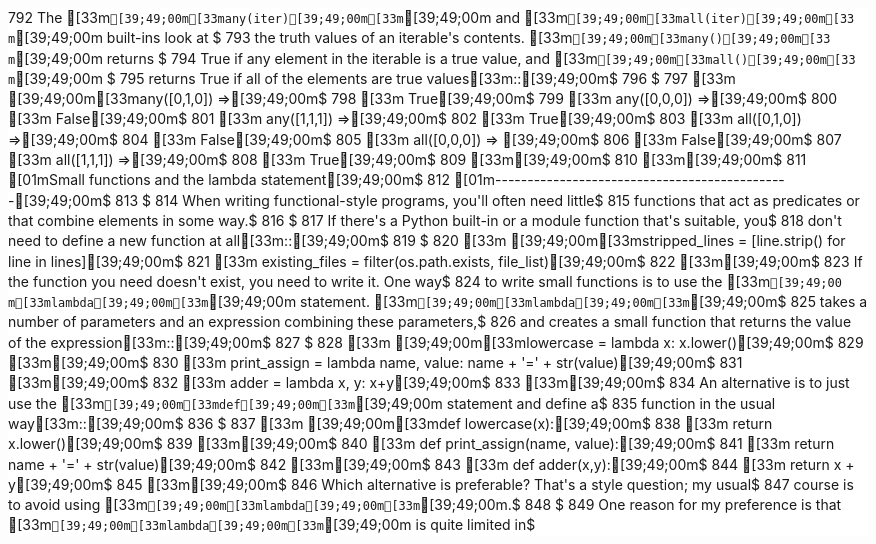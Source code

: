    792	The [33m``[39;49;00m[33many(iter)[39;49;00m[33m``[39;49;00m and [33m``[39;49;00m[33mall(iter)[39;49;00m[33m``[39;49;00m built-ins look at $
   793	the truth values of an iterable's contents.  [33m``[39;49;00m[33many()[39;49;00m[33m``[39;49;00m returns $
   794	True if any element in the iterable is a true value, and [33m``[39;49;00m[33mall()[39;49;00m[33m``[39;49;00m $
   795	returns True if all of the elements are true values[33m::[39;49;00m$
   796	$
   797	[33m    [39;49;00m[33many([0,1,0]) =>[39;49;00m$
   798	[33m      True[39;49;00m$
   799	[33m    any([0,0,0]) =>[39;49;00m$
   800	[33m      False[39;49;00m$
   801	[33m    any([1,1,1]) =>[39;49;00m$
   802	[33m      True[39;49;00m$
   803	[33m    all([0,1,0]) =>[39;49;00m$
   804	[33m      False[39;49;00m$
   805	[33m    all([0,0,0]) => [39;49;00m$
   806	[33m      False[39;49;00m$
   807	[33m    all([1,1,1]) =>[39;49;00m$
   808	[33m      True[39;49;00m$
   809	[33m[39;49;00m$
   810	[33m[39;49;00m$
   811	[01mSmall functions and the lambda statement[39;49;00m$
   812	[01m----------------------------------------------[39;49;00m$
   813	$
   814	When writing functional-style programs, you'll often need little$
   815	functions that act as predicates or that combine elements in some way.$
   816	$
   817	If there's a Python built-in or a module function that's suitable, you$
   818	don't need to define a new function at all[33m::[39;49;00m$
   819	$
   820	[33m        [39;49;00m[33mstripped_lines = [line.strip() for line in lines][39;49;00m$
   821	[33m        existing_files = filter(os.path.exists, file_list)[39;49;00m$
   822	[33m[39;49;00m$
   823	If the function you need doesn't exist, you need to write it.  One way$
   824	to write small functions is to use the [33m``[39;49;00m[33mlambda[39;49;00m[33m``[39;49;00m statement.  [33m``[39;49;00m[33mlambda[39;49;00m[33m``[39;49;00m$
   825	takes a number of parameters and an expression combining these parameters,$
   826	and creates a small function that returns the value of the expression[33m::[39;49;00m$
   827	$
   828	[33m        [39;49;00m[33mlowercase = lambda x: x.lower()[39;49;00m$
   829	[33m[39;49;00m$
   830	[33m        print_assign = lambda name, value: name + '=' + str(value)[39;49;00m$
   831	[33m[39;49;00m$
   832	[33m        adder = lambda x, y: x+y[39;49;00m$
   833	[33m[39;49;00m$
   834	An alternative is to just use the [33m``[39;49;00m[33mdef[39;49;00m[33m``[39;49;00m statement and define a$
   835	function in the usual way[33m::[39;49;00m$
   836	$
   837	[33m        [39;49;00m[33mdef lowercase(x):[39;49;00m$
   838	[33m            return x.lower()[39;49;00m$
   839	[33m[39;49;00m$
   840	[33m        def print_assign(name, value):[39;49;00m$
   841	[33m            return name + '=' + str(value)[39;49;00m$
   842	[33m[39;49;00m$
   843	[33m        def adder(x,y):[39;49;00m$
   844	[33m            return x + y[39;49;00m$
   845	[33m[39;49;00m$
   846	Which alternative is preferable?  That's a style question; my usual$
   847	course is to avoid using [33m``[39;49;00m[33mlambda[39;49;00m[33m``[39;49;00m.$
   848	$
   849	One reason for my preference is that [33m``[39;49;00m[33mlambda[39;49;00m[33m``[39;49;00m is quite limited in$